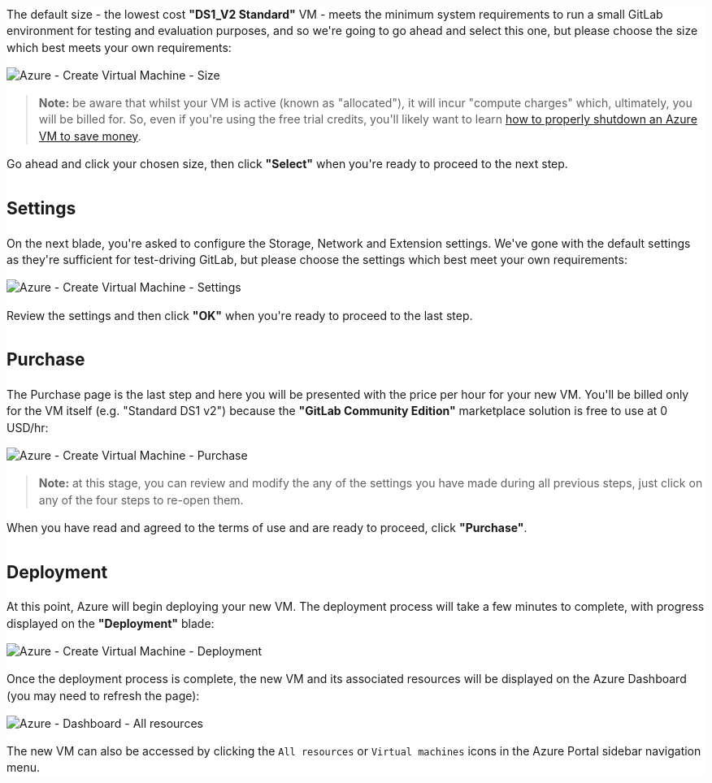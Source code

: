 The default size - the lowest cost **"DS1_V2 Standard"** VM - meets the minimum system requirements 
to run a small GitLab environment for testing and evaluation purposes, and so we're going to go 
ahead and select this one, but please choose the size which best meets your own requirements:

![Azure - Create Virtual Machine - Size](img/azure-create-virtual-machine-size.png)

> **Note:** be aware that whilst your VM is active (known as "allocated"), it will incur 
"compute charges" which, ultimately, you will be billed for. So, even if you're using the 
free trial credits, you'll likely want to learn 
[how to properly shutdown an Azure VM to save money][Azure-Properly-Shutdown-VM].

Go ahead and click your chosen size, then click **"Select"** when you're ready to proceed to the
next step.

## Settings

On the next blade, you're asked to configure the Storage, Network and Extension settings. 
We've gone with the default settings as they're sufficient for test-driving GitLab, but please 
choose the settings which best meet your own requirements:

![Azure - Create Virtual Machine - Settings](img/azure-create-virtual-machine-settings.png)

Review the settings and then click **"OK"** when you're ready to proceed to the last step.

## Purchase

The Purchase page is the last step and here you will be presented with the price per hour for your 
new VM. You'll be billed only for the VM itself (e.g. "Standard DS1 v2") because the 
**"GitLab Community Edition"** marketplace solution is free to use at 0 USD/hr:

![Azure - Create Virtual Machine - Purchase](img/azure-create-virtual-machine-purchase.png)

> **Note:** at this stage, you can review and modify the any of the settings you have made during all 
previous steps, just click on any of the four steps to re-open them.

When you have read and agreed to the terms of use and are ready to proceed, click **"Purchase"**.

## Deployment

At this point, Azure will begin deploying your new VM. The deployment process will take a few 
minutes to complete, with progress displayed on the **"Deployment"** blade:

![Azure - Create Virtual Machine - Deployment](img/azure-create-virtual-machine-deployment.png)

Once the deployment process is complete, the new VM and its associated resources will be displayed 
on the Azure Dashboard (you may need to refresh the page):

![Azure - Dashboard - All resources](img/azure-dashboard-running-resources.png)

The new VM can also be accessed by clicking the `All resources` or `Virtual machines` icons in the 
Azure Portal sidebar navigation menu.


[Original-Blog-Post]: https://about.gitlab.com/2016/07/13/how-to-setup-a-gitlab-instance-on-microsoft-azure/ "How to Set up a GitLab Instance on Microsoft Azure"
[GitLab-Docs]: https://docs.gitlab.com/ce/README.html "GitLab Documentation"
[GitLab-Technical-Articles]: https://docs.gitlab.com/ce/articles/index.html "GitLab Technical Articles"
[GitLab-Docs-SSH]: https://docs.gitlab.com/ce/ssh/README.html "GitLab Documentation: SSH"
[CE]: https://about.gitlab.com/features/
[EE]: https://about.gitlab.com/features/#ee-starter
[Azure-Troubleshoot-Linux-VM]: https://docs.microsoft.com/en-us/azure/virtual-machines/linux/troubleshoot-app-connection "Troubleshoot application connectivity issues on a Linux virtual machine in Azure"
[Azure-IP-Address-Types]: https://docs.microsoft.com/en-us/azure/virtual-network/virtual-network-ip-addresses-overview-arm "IP address types and allocation methods in Azure"
[Azure-How-To-Open-Ports]: https://docs.microsoft.com/en-us/azure/virtual-machines/windows/nsg-quickstart-portal "How to open ports to a virtual machine with the Azure portal"
[Azure-Troubleshoot-SSH-Connection]: https://docs.microsoft.com/en-us/azure/virtual-machines/linux/troubleshoot-ssh-connection "Troubleshoot SSH connections to an Azure Linux VM"
[Azure]: https://azure.microsoft.com/en-us/
[Azure-Free-Account-FAQ]: https://azure.microsoft.com/en-us/free/free-account-faq/
[Azure-Marketplace]: https://azure.microsoft.com/en-us/marketplace/
[Azure-Portal]: https://portal.azure.com
[Azure-Pricing-Calculator]: https://azure.microsoft.com/en-us/pricing/calculator/
[Azure-Properly-Shutdown-VM]: https://buildazure.com/2017/03/16/properly-shutdown-azure-vm-to-save-money/ "Properly Shutdown an Azure VM to Save Money"
[SSH]: https://en.wikipedia.org/wiki/Secure_Shell
[PuTTY]: http://www.putty.org/
[Using-SSH-In-Putty]: https://mediatemple.net/community/products/dv/204404604/using-ssh-in-putty-